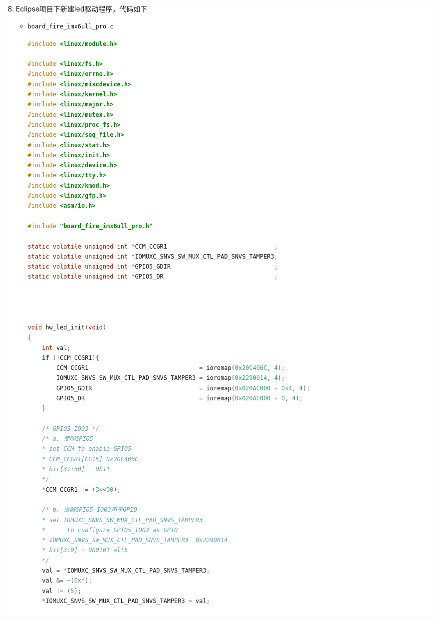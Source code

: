 8. Eclipse项目下新建led驱动程序，代码如下

   - `board_fire_imx6ull_pro.c`

     ```c
     #include <linux/module.h>
     
     #include <linux/fs.h>
     #include <linux/errno.h>
     #include <linux/miscdevice.h>
     #include <linux/kernel.h>
     #include <linux/major.h>
     #include <linux/mutex.h>
     #include <linux/proc_fs.h>
     #include <linux/seq_file.h>
     #include <linux/stat.h>
     #include <linux/init.h>
     #include <linux/device.h>
     #include <linux/tty.h>
     #include <linux/kmod.h>
     #include <linux/gfp.h>
     #include <asm/io.h>
     
     #include "board_fire_imx6ull_pro.h"
     
     static volatile unsigned int *CCM_CCGR1                              ;
     static volatile unsigned int *IOMUXC_SNVS_SW_MUX_CTL_PAD_SNVS_TAMPER3;
     static volatile unsigned int *GPIO5_GDIR                             ;
     static volatile unsigned int *GPIO5_DR                               ;
     
     
      
     
     void hw_led_init(void)
     {
         int val;
         if (!CCM_CCGR1){
             CCM_CCGR1                               = ioremap(0x20C406C, 4);
             IOMUXC_SNVS_SW_MUX_CTL_PAD_SNVS_TAMPER3 = ioremap(0x2290014, 4);
             GPIO5_GDIR                              = ioremap(0x020AC000 + 0x4, 4);
             GPIO5_DR                                = ioremap(0x020AC000 + 0, 4);
         }
     
         /* GPIO5_IO03 */
         /* a. 使能GPIO5
         * set CCM to enable GPIO5
         * CCM_CCGR1[CG15] 0x20C406C
         * bit[31:30] = 0b11
         */
         *CCM_CCGR1 |= (3<<30);
         
         /* b. 设置GPIO5_IO03用于GPIO
         * set IOMUXC_SNVS_SW_MUX_CTL_PAD_SNVS_TAMPER3
         *      to configure GPIO5_IO03 as GPIO
         * IOMUXC_SNVS_SW_MUX_CTL_PAD_SNVS_TAMPER3  0x2290014
         * bit[3:0] = 0b0101 alt5
         */
         val = *IOMUXC_SNVS_SW_MUX_CTL_PAD_SNVS_TAMPER3;
         val &= ~(0xf);
         val |= (5);
         *IOMUXC_SNVS_SW_MUX_CTL_PAD_SNVS_TAMPER3 = val;
         